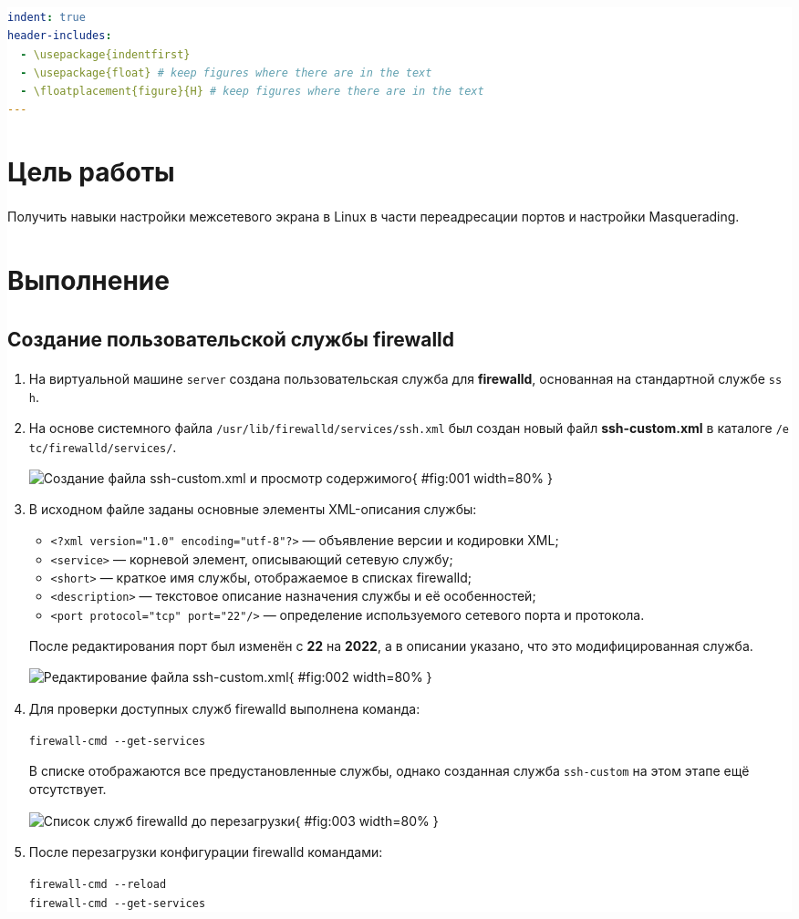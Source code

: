 ```yaml
indent: true
header-includes:
  - \usepackage{indentfirst}
  - \usepackage{float} # keep figures where there are in the text
  - \floatplacement{figure}{H} # keep figures where there are in the text
---
```



# Цель работы

Получить навыки настройки межсетевого экрана в Linux в части переадресации портов и настройки Masquerading.

# Выполнение

## Создание пользовательской службы firewalld

1. На виртуальной машине `server` создана пользовательская служба для **firewalld**, основанная на стандартной службе `ssh`.

2. На основе системного файла `/usr/lib/firewalld/services/ssh.xml` был создан новый файл **ssh-custom.xml** в каталоге `/etc/firewalld/services/`.

   ![Создание файла ssh-custom.xml и просмотр содержимого](Screenshot_2.png){ #fig:001 width=80% }

3. В исходном файле заданы основные элементы XML-описания службы:  
   - `<?xml version="1.0" encoding="utf-8"?>` — объявление версии и кодировки XML;  
   - `<service>` — корневой элемент, описывающий сетевую службу;  
   - `<short>` — краткое имя службы, отображаемое в списках firewalld;  
   - `<description>` — текстовое описание назначения службы и её особенностей;  
   - `<port protocol="tcp" port="22"/>` — определение используемого сетевого порта и протокола.  

   После редактирования порт был изменён с **22** на **2022**, а в описании указано, что это модифицированная служба.

   ![Редактирование файла ssh-custom.xml](Screenshot_1.png){ #fig:002 width=80% }

4. Для проверки доступных служб firewalld выполнена команда:

   `firewall-cmd --get-services`

   В списке отображаются все предустановленные службы, однако созданная служба `ssh-custom` на этом этапе ещё отсутствует.

   ![Список служб firewalld до перезагрузки](Screenshot_3.png){ #fig:003 width=80% }

5. После перезагрузки конфигурации firewalld командами:

   `firewall-cmd --reload`  
   `firewall-cmd --get-services`
